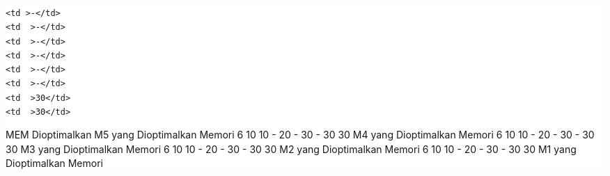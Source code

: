     <td >-</td>
    <td  >-</td>
    <td  >-</td>
    <td  >-</td>
    <td  >-</td>
    <td  >-</td>
    <td  >30</td>
    <td  >30</td>
   </tr>
   <tr >
    <th rowspan="5" style = "text-align:center;">MEM Dioptimalkan</th>
    <th  style = "text-align:center;">M5 yang Dioptimalkan Memori</th>
    <td  >6</td>
    <td  >10</td>
    <td  >10</td>
    <td  >-</td>
    <td  >20</td>
    <td  >-</td>
    <td  >30</td>
    <td  >-</td>
    <td  >30</td>
    <td  >30</td>
   </tr>
   <tr >
    <th style = "text-align:center;">M4 yang Dioptimalkan Memori</th>
    <td >6</td>
    <td  >10</td>
    <td  >10</td>
    <td  >-</td>
    <td  >20</td>
    <td  >-</td>
    <td  >30</td>
    <td  >-</td>
    <td  >30</td>
    <td  >30</td>
   </tr>
   <tr  >
    <th  style = "text-align:center;">M3 yang Dioptimalkan Memori</th>
    <td  >6</td>
    <td  >10</td>
    <td  >10</td>
    <td  >-</td>
    <td  >20</td>
    <td  >-</td>
    <td  >30</td>
    <td  >-</td>
    <td  >30</td>
    <td  >30</td>
   </tr>
   <tr  >
    <th  style = "text-align:center;">M2 yang Dioptimalkan Memori</th>
    <td  >6</td>
    <td  >10</td>
    <td  >10</td>
    <td  >-</td>
    <td  >20</td>
    <td  >-</td>
    <td  >30</td>
    <td  >-</td>
    <td  >30</td>
    <td  >30</td>
   </tr>
   <tr  >
    <th  style = "text-align:center;">M1 yang Dioptimalkan Memori</th>